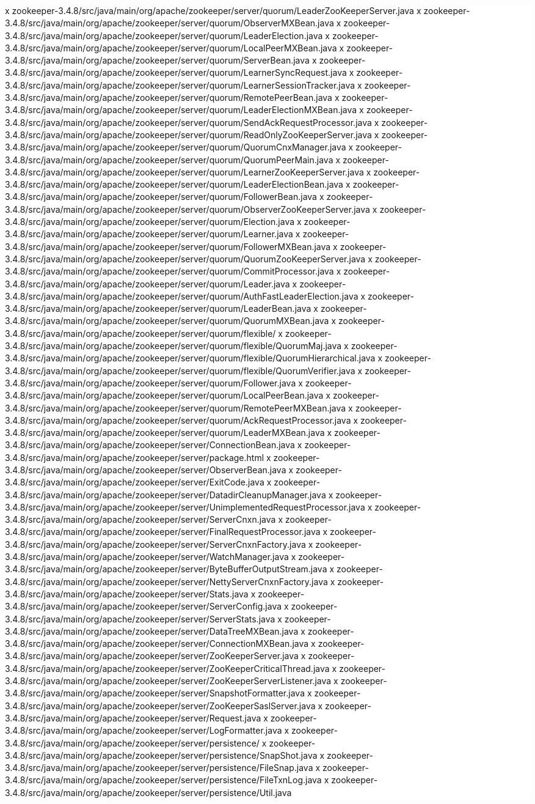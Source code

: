 x zookeeper-3.4.8/src/java/main/org/apache/zookeeper/server/quorum/LeaderZooKeeperServer.java
x zookeeper-3.4.8/src/java/main/org/apache/zookeeper/server/quorum/ObserverMXBean.java
x zookeeper-3.4.8/src/java/main/org/apache/zookeeper/server/quorum/LeaderElection.java
x zookeeper-3.4.8/src/java/main/org/apache/zookeeper/server/quorum/LocalPeerMXBean.java
x zookeeper-3.4.8/src/java/main/org/apache/zookeeper/server/quorum/ServerBean.java
x zookeeper-3.4.8/src/java/main/org/apache/zookeeper/server/quorum/LearnerSyncRequest.java
x zookeeper-3.4.8/src/java/main/org/apache/zookeeper/server/quorum/LearnerSessionTracker.java
x zookeeper-3.4.8/src/java/main/org/apache/zookeeper/server/quorum/RemotePeerBean.java
x zookeeper-3.4.8/src/java/main/org/apache/zookeeper/server/quorum/LeaderElectionMXBean.java
x zookeeper-3.4.8/src/java/main/org/apache/zookeeper/server/quorum/SendAckRequestProcessor.java
x zookeeper-3.4.8/src/java/main/org/apache/zookeeper/server/quorum/ReadOnlyZooKeeperServer.java
x zookeeper-3.4.8/src/java/main/org/apache/zookeeper/server/quorum/QuorumCnxManager.java
x zookeeper-3.4.8/src/java/main/org/apache/zookeeper/server/quorum/QuorumPeerMain.java
x zookeeper-3.4.8/src/java/main/org/apache/zookeeper/server/quorum/LearnerZooKeeperServer.java
x zookeeper-3.4.8/src/java/main/org/apache/zookeeper/server/quorum/LeaderElectionBean.java
x zookeeper-3.4.8/src/java/main/org/apache/zookeeper/server/quorum/FollowerBean.java
x zookeeper-3.4.8/src/java/main/org/apache/zookeeper/server/quorum/ObserverZooKeeperServer.java
x zookeeper-3.4.8/src/java/main/org/apache/zookeeper/server/quorum/Election.java
x zookeeper-3.4.8/src/java/main/org/apache/zookeeper/server/quorum/Learner.java
x zookeeper-3.4.8/src/java/main/org/apache/zookeeper/server/quorum/FollowerMXBean.java
x zookeeper-3.4.8/src/java/main/org/apache/zookeeper/server/quorum/QuorumZooKeeperServer.java
x zookeeper-3.4.8/src/java/main/org/apache/zookeeper/server/quorum/CommitProcessor.java
x zookeeper-3.4.8/src/java/main/org/apache/zookeeper/server/quorum/Leader.java
x zookeeper-3.4.8/src/java/main/org/apache/zookeeper/server/quorum/AuthFastLeaderElection.java
x zookeeper-3.4.8/src/java/main/org/apache/zookeeper/server/quorum/LeaderBean.java
x zookeeper-3.4.8/src/java/main/org/apache/zookeeper/server/quorum/QuorumMXBean.java
x zookeeper-3.4.8/src/java/main/org/apache/zookeeper/server/quorum/flexible/
x zookeeper-3.4.8/src/java/main/org/apache/zookeeper/server/quorum/flexible/QuorumMaj.java
x zookeeper-3.4.8/src/java/main/org/apache/zookeeper/server/quorum/flexible/QuorumHierarchical.java
x zookeeper-3.4.8/src/java/main/org/apache/zookeeper/server/quorum/flexible/QuorumVerifier.java
x zookeeper-3.4.8/src/java/main/org/apache/zookeeper/server/quorum/Follower.java
x zookeeper-3.4.8/src/java/main/org/apache/zookeeper/server/quorum/LocalPeerBean.java
x zookeeper-3.4.8/src/java/main/org/apache/zookeeper/server/quorum/RemotePeerMXBean.java
x zookeeper-3.4.8/src/java/main/org/apache/zookeeper/server/quorum/AckRequestProcessor.java
x zookeeper-3.4.8/src/java/main/org/apache/zookeeper/server/quorum/LeaderMXBean.java
x zookeeper-3.4.8/src/java/main/org/apache/zookeeper/server/ConnectionBean.java
x zookeeper-3.4.8/src/java/main/org/apache/zookeeper/server/package.html
x zookeeper-3.4.8/src/java/main/org/apache/zookeeper/server/ObserverBean.java
x zookeeper-3.4.8/src/java/main/org/apache/zookeeper/server/ExitCode.java
x zookeeper-3.4.8/src/java/main/org/apache/zookeeper/server/DatadirCleanupManager.java
x zookeeper-3.4.8/src/java/main/org/apache/zookeeper/server/UnimplementedRequestProcessor.java
x zookeeper-3.4.8/src/java/main/org/apache/zookeeper/server/ServerCnxn.java
x zookeeper-3.4.8/src/java/main/org/apache/zookeeper/server/FinalRequestProcessor.java
x zookeeper-3.4.8/src/java/main/org/apache/zookeeper/server/ServerCnxnFactory.java
x zookeeper-3.4.8/src/java/main/org/apache/zookeeper/server/WatchManager.java
x zookeeper-3.4.8/src/java/main/org/apache/zookeeper/server/ByteBufferOutputStream.java
x zookeeper-3.4.8/src/java/main/org/apache/zookeeper/server/NettyServerCnxnFactory.java
x zookeeper-3.4.8/src/java/main/org/apache/zookeeper/server/Stats.java
x zookeeper-3.4.8/src/java/main/org/apache/zookeeper/server/ServerConfig.java
x zookeeper-3.4.8/src/java/main/org/apache/zookeeper/server/ServerStats.java
x zookeeper-3.4.8/src/java/main/org/apache/zookeeper/server/DataTreeMXBean.java
x zookeeper-3.4.8/src/java/main/org/apache/zookeeper/server/ConnectionMXBean.java
x zookeeper-3.4.8/src/java/main/org/apache/zookeeper/server/ZooKeeperServer.java
x zookeeper-3.4.8/src/java/main/org/apache/zookeeper/server/ZooKeeperCriticalThread.java
x zookeeper-3.4.8/src/java/main/org/apache/zookeeper/server/ZooKeeperServerListener.java
x zookeeper-3.4.8/src/java/main/org/apache/zookeeper/server/SnapshotFormatter.java
x zookeeper-3.4.8/src/java/main/org/apache/zookeeper/server/ZooKeeperSaslServer.java
x zookeeper-3.4.8/src/java/main/org/apache/zookeeper/server/Request.java
x zookeeper-3.4.8/src/java/main/org/apache/zookeeper/server/LogFormatter.java
x zookeeper-3.4.8/src/java/main/org/apache/zookeeper/server/persistence/
x zookeeper-3.4.8/src/java/main/org/apache/zookeeper/server/persistence/SnapShot.java
x zookeeper-3.4.8/src/java/main/org/apache/zookeeper/server/persistence/FileSnap.java
x zookeeper-3.4.8/src/java/main/org/apache/zookeeper/server/persistence/FileTxnLog.java
x zookeeper-3.4.8/src/java/main/org/apache/zookeeper/server/persistence/Util.java